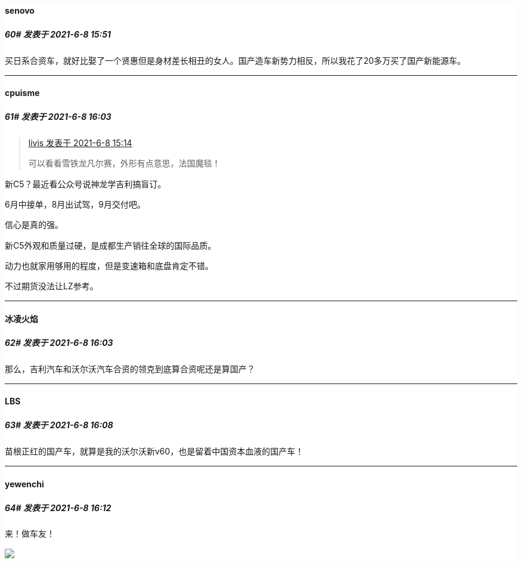 ####  senovo  
##### 60#       发表于 2021-6-8 15:51


买日系合资车，就好比娶了一个贤惠但是身材差长相丑的女人。国产造车新势力相反，所以我花了20多万买了国产新能源车。




*****

####  cpuisme  
##### 61#       发表于 2021-6-8 16:03


<blockquote><a href="httphttps://bbs.saraba1st.com/2b/forum.php?mod=redirect&amp;goto=findpost&amp;pid=51516555&amp;ptid=2008763" target="_blank">livis 发表于 2021-6-8 15:14</a>

可以看看雪铁龙凡尔赛，外形有点意思，法国魔毯！</blockquote>
新C5？最近看公众号说神龙学吉利搞盲订。

6月中接单，8月出试驾，9月交付吧。

信心是真的强。


新C5外观和质量过硬，是成都生产销往全球的国际品质。

动力也就家用够用的程度，但是变速箱和底盘肯定不错。

不过期货没法让LZ参考。


*****

####  冰凌火焰  
##### 62#       发表于 2021-6-8 16:03


那么，吉利汽车和沃尔沃汽车合资的领克到底算合资呢还是算国产？


*****

####  LBS  
##### 63#       发表于 2021-6-8 16:08


苗根正红的国产车，就算是我的沃尔沃新v60，也是留着中国资本血液的国产车！


*****

####  yewenchi  
##### 64#       发表于 2021-6-8 16:12


来！做车友！


<img src="https://img.saraba1st.com/forum/202106/08/161228dggna48a94rkr69r.jpg" referrerpolicy="no-referrer">
